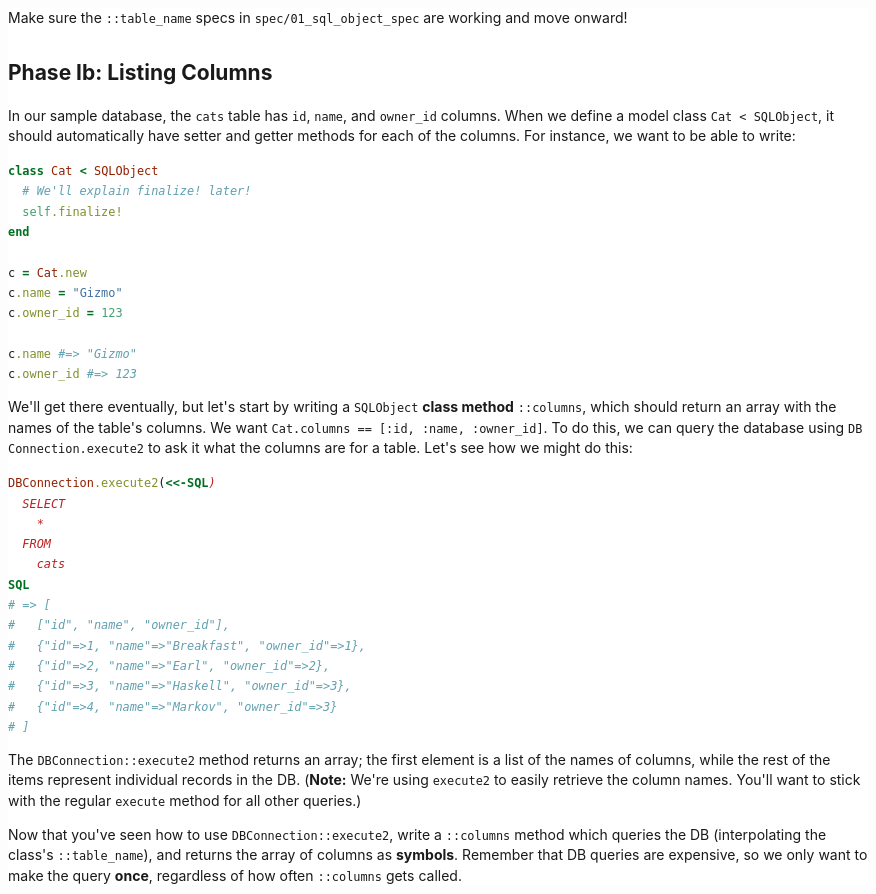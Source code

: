 Make sure the `::table_name` specs in `spec/01_sql_object_spec` are working and
move onward!

## Phase Ib: Listing Columns

In our sample database, the `cats` table has `id`, `name`, and `owner_id`
columns. When we define a model class `Cat < SQLObject`, it should automatically
have setter and getter methods for each of the columns. For instance, we want to
be able to write:

```ruby
class Cat < SQLObject
  # We'll explain finalize! later!
  self.finalize!
end

c = Cat.new
c.name = "Gizmo"
c.owner_id = 123

c.name #=> "Gizmo"
c.owner_id #=> 123
```

We'll get there eventually, but let's start by writing a `SQLObject` **class
method** `::columns`, which should return an array with the names of the table's
columns.  We want `Cat.columns == [:id, :name, :owner_id]`. To do this, we can
query the database using `DBConnection.execute2` to ask it what the columns are
for a table. Let's see how we might do this:

```ruby
DBConnection.execute2(<<-SQL)
  SELECT
    *
  FROM
    cats
SQL
# => [
#   ["id", "name", "owner_id"],
#   {"id"=>1, "name"=>"Breakfast", "owner_id"=>1},
#   {"id"=>2, "name"=>"Earl", "owner_id"=>2},
#   {"id"=>3, "name"=>"Haskell", "owner_id"=>3},
#   {"id"=>4, "name"=>"Markov", "owner_id"=>3}
# ]
```

The `DBConnection::execute2` method returns an array; the first element is a
list of the names of columns, while the rest of the items represent individual
records in the DB. (**Note:** We're using `execute2` to easily retrieve the
column names. You'll want to stick with the regular `execute` method for all
other queries.)

Now that you've seen how to use `DBConnection::execute2`, write a `::columns`
method which queries the DB (interpolating the class's `::table_name`), and
returns the array of columns as **symbols**. Remember that DB queries are
expensive, so we only want to make the query **once**, regardless of how often
`::columns` gets called.


[skeleton]: https://assets.aaonline.io/fullstack/sql/projects/active_record_lite/skeleton.zip?raw=true
[ivar-get]: http://ruby-doc.org/core-2.0.0/Object.html#method-i-instance_variable_get